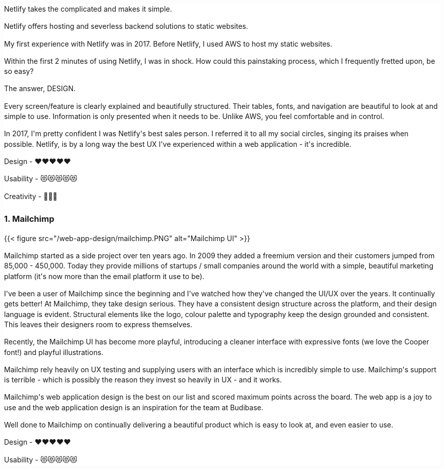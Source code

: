 Netlify takes the complicated and makes it simple.

Netlify offers hosting and severless backend solutions to static websites.

My first experience with Netlify was in 2017. Before Netlify, I used AWS to host my static websites.

Within the first 2 minutes of using Netlify, I was in shock. How could this painstaking process, which I frequently fretted upon, be so easy?

The answer, DESIGN.

Every screen/feature is clearly explained and beautifully structured. Their tables, fonts, and navigation are beautiful to look at and simple to use. Information is only presented when it needs to be. Unlike AWS, you feel comfortable and in control.

In 2017, I'm pretty confident I was Netlify's best sales person. I referred it to all my social circles, singing its praises when possible. Netlify, is by a long way the best UX I've experienced within a web application - it's incredible.

Design - ❤️❤️❤️❤️❤️

Usability - 😻😻😻😻😻

Creativity - 🌟🌟🌟

### 1. Mailchimp

{{< figure src="/web-app-design/mailchimp.PNG" alt="Mailchimp UI" >}}

Mailchimp started as a side project over ten years ago. In 2009 they added a freemium version and their customers jumped from 85,000 - 450,000. Today they provide millions of startups / small companies around the world with a simple, beautiful marketing platform (it's now more than the email platform it use to be).

I've been a user of Mailchimp since the beginning and I've watched how they've changed the UI/UX over the years. It continually gets better! At Mailchimp, they take design serious. They have a consistent design structure across the platform, and their design language is evident. Structural elements like the logo, colour palette and typography keep the design grounded and consistent. This leaves their designers room to express themselves.

Recently, the Mailchimp UI has become more playful, introducing a cleaner interface with expressive fonts (we love the Cooper font!) and playful illustrations.

Mailchimp rely heavily on UX testing and supplying users with an interface which is incredibly simple to use. Mailchimp's support is terrible - which is possibly the reason they invest so heavily in UX - and it works.

Mailchimp's web application design is the best on our list and scored maximum points across the board. The web app is a joy to use and the web application design is an inspiration for the team at Budibase.

Well done to Mailchimp on continually delivering a beautiful product which is easy to look at, and even easier to use.

Design - ❤️❤️❤️❤️❤️

Usability - 😻😻😻😻😻
